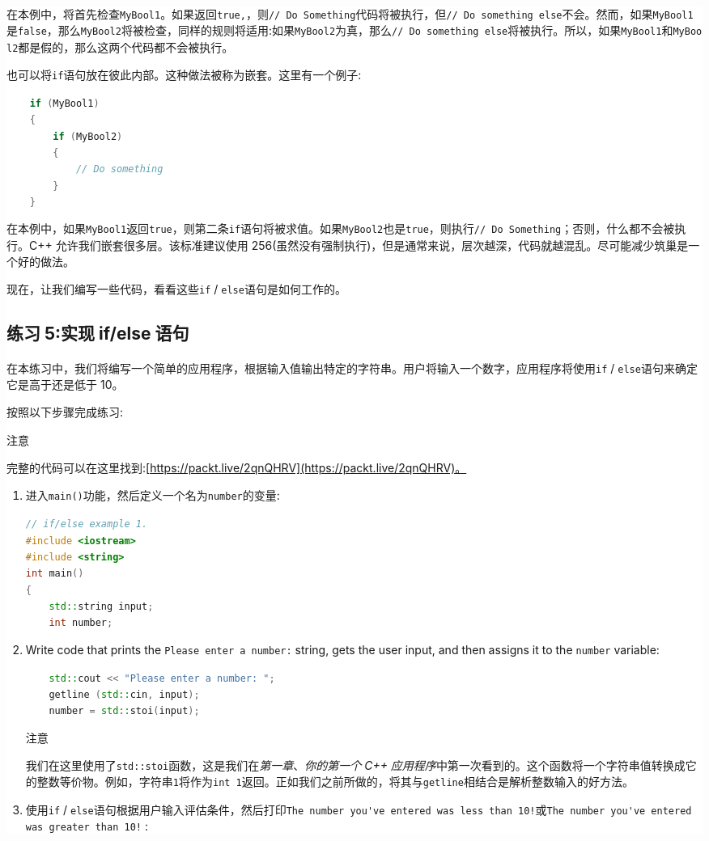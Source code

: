 在本例中，将首先检查`MyBool1`。如果返回`true,`，则`// Do Something`代码将被执行，但`// Do something else`不会。然而，如果`MyBool1`是`false`，那么`MyBool2`将被检查，同样的规则将适用:如果`MyBool2`为真，那么`// Do something else`将被执行。所以，如果`MyBool1`和`MyBool2`都是假的，那么这两个代码都不会被执行。

也可以将`if`语句放在彼此内部。这种做法被称为嵌套。这里有一个例子:

```cpp
    if (MyBool1)
    {
        if (MyBool2)
        {
            // Do something
        }
    }
```

在本例中，如果`MyBool1`返回`true`，则第二条`if`语句将被求值。如果`MyBool2`也是`true`，则执行`// Do Something`；否则，什么都不会被执行。C++ 允许我们嵌套很多层。该标准建议使用 256(虽然没有强制执行)，但是通常来说，层次越深，代码就越混乱。尽可能减少筑巢是一个好的做法。

现在，让我们编写一些代码，看看这些`if` / `else`语句是如何工作的。

## 练习 5:实现 if/else 语句

在本练习中，我们将编写一个简单的应用程序，根据输入值输出特定的字符串。用户将输入一个数字，应用程序将使用`if` / `else`语句来确定它是高于还是低于 10。

按照以下步骤完成练习:

注意

完整的代码可以在这里找到:[https://packt.live/2qnQHRV](https://packt.live/2qnQHRV)。

1.  进入`main()`功能，然后定义一个名为`number`的变量:

    ```cpp
    // if/else example 1.
    #include <iostream>
    #include <string>
    int main()
    {
        std::string input;
        int number;
    ```

2.  Write code that prints the `Please enter a number:` string, gets the user input, and then assigns it to the `number` variable:

    ```cpp
        std::cout << "Please enter a number: ";
        getline (std::cin, input);
        number = std::stoi(input);
    ```

    注意

    我们在这里使用了`std::stoi`函数，这是我们在*第一章*、*你的第一个 C++ 应用程序*中第一次看到的。这个函数将一个字符串值转换成它的整数等价物。例如，字符串`1`将作为`int 1`返回。正如我们之前所做的，将其与`getline`相结合是解析整数输入的好方法。

3.  使用`if` / `else`语句根据用户输入评估条件，然后打印`The number you've entered was less than 10!`或`The number you've entered was greater than 10!` :
